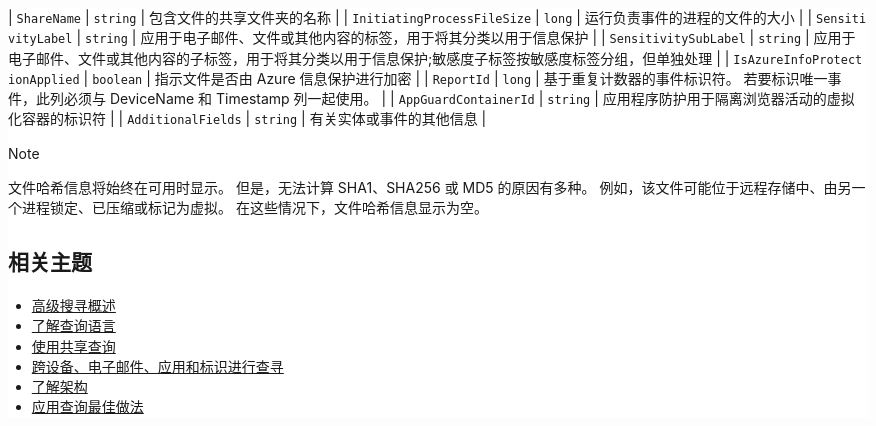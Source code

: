 | `ShareName` | `string` | 包含文件的共享文件夹的名称 |
| `InitiatingProcessFileSize` | `long` | 运行负责事件的进程的文件的大小 |
| `SensitivityLabel` | `string` | 应用于电子邮件、文件或其他内容的标签，用于将其分类以用于信息保护 |
| `SensitivitySubLabel` | `string` | 应用于电子邮件、文件或其他内容的子标签，用于将其分类以用于信息保护;敏感度子标签按敏感度标签分组，但单独处理 |
| `IsAzureInfoProtectionApplied` | `boolean` | 指示文件是否由 Azure 信息保护进行加密 |
| `ReportId` | `long` | 基于重复计数器的事件标识符。 若要标识唯一事件，此列必须与 DeviceName 和 Timestamp 列一起使用。 |
| `AppGuardContainerId` | `string` | 应用程序防护用于隔离浏览器活动的虚拟化容器的标识符 |
| `AdditionalFields` | `string` | 有关实体或事件的其他信息 |
>[!NOTE]
> 文件哈希信息将始终在可用时显示。 但是，无法计算 SHA1、SHA256 或 MD5 的原因有多种。 例如，该文件可能位于远程存储中、由另一个进程锁定、已压缩或标记为虚拟。 在这些情况下，文件哈希信息显示为空。

## <a name="related-topics"></a>相关主题
- [高级搜寻概述](advanced-hunting-overview.md)
- [了解查询语言](advanced-hunting-query-language.md)
- [使用共享查询](advanced-hunting-shared-queries.md)
- [跨设备、电子邮件、应用和标识进行查寻](advanced-hunting-query-emails-devices.md)
- [了解架构](advanced-hunting-schema-tables.md)
- [应用查询最佳做法](advanced-hunting-best-practices.md)
